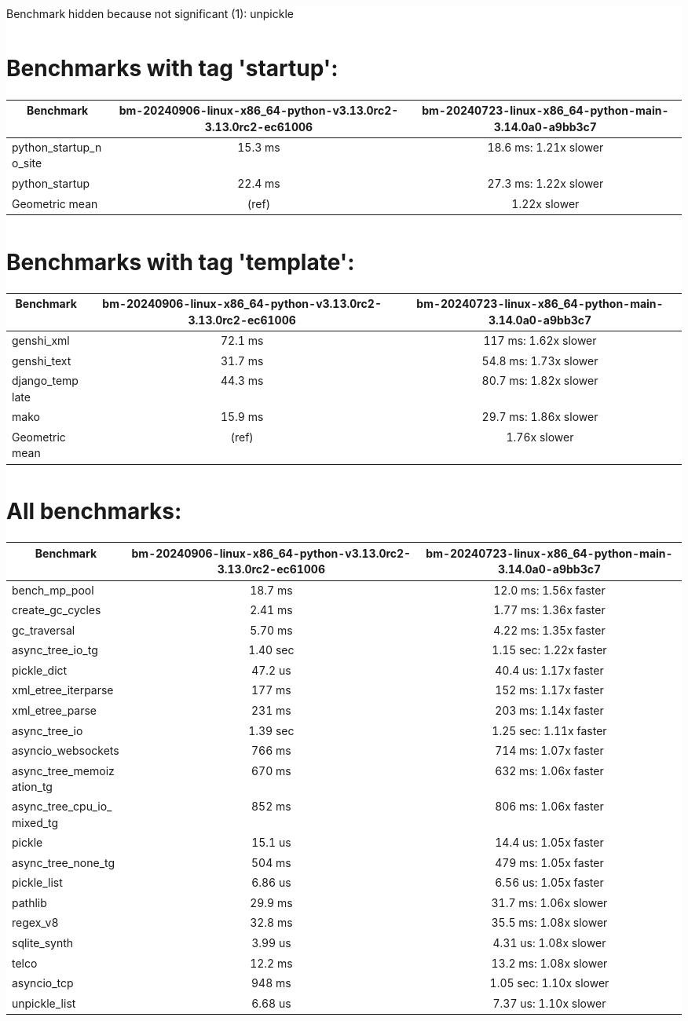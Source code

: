 Benchmark hidden because not significant (1): unpickle

Benchmarks with tag 'startup':
==============================

| Benchmark              | bm-20240906-linux-x86_64-python-v3.13.0rc2-3.13.0rc2-ec61006 | bm-20240723-linux-x86_64-python-main-3.14.0a0-a9bb3c7 |
|------------------------|:------------------------------------------------------------:|:-----------------------------------------------------:|
| python_startup_no_site | 15.3 ms                                                      | 18.6 ms: 1.21x slower                                 |
| python_startup         | 22.4 ms                                                      | 27.3 ms: 1.22x slower                                 |
| Geometric mean         | (ref)                                                        | 1.22x slower                                          |

Benchmarks with tag 'template':
===============================

| Benchmark       | bm-20240906-linux-x86_64-python-v3.13.0rc2-3.13.0rc2-ec61006 | bm-20240723-linux-x86_64-python-main-3.14.0a0-a9bb3c7 |
|-----------------|:------------------------------------------------------------:|:-----------------------------------------------------:|
| genshi_xml      | 72.1 ms                                                      | 117 ms: 1.62x slower                                  |
| genshi_text     | 31.7 ms                                                      | 54.8 ms: 1.73x slower                                 |
| django_template | 44.3 ms                                                      | 80.7 ms: 1.82x slower                                 |
| mako            | 15.9 ms                                                      | 29.7 ms: 1.86x slower                                 |
| Geometric mean  | (ref)                                                        | 1.76x slower                                          |

All benchmarks:
===============

| Benchmark                  | bm-20240906-linux-x86_64-python-v3.13.0rc2-3.13.0rc2-ec61006 | bm-20240723-linux-x86_64-python-main-3.14.0a0-a9bb3c7 |
|----------------------------|:------------------------------------------------------------:|:-----------------------------------------------------:|
| bench_mp_pool              | 18.7 ms                                                      | 12.0 ms: 1.56x faster                                 |
| create_gc_cycles           | 2.41 ms                                                      | 1.77 ms: 1.36x faster                                 |
| gc_traversal               | 5.70 ms                                                      | 4.22 ms: 1.35x faster                                 |
| async_tree_io_tg           | 1.40 sec                                                     | 1.15 sec: 1.22x faster                                |
| pickle_dict                | 47.2 us                                                      | 40.4 us: 1.17x faster                                 |
| xml_etree_iterparse        | 177 ms                                                       | 152 ms: 1.17x faster                                  |
| xml_etree_parse            | 231 ms                                                       | 203 ms: 1.14x faster                                  |
| async_tree_io              | 1.39 sec                                                     | 1.25 sec: 1.11x faster                                |
| asyncio_websockets         | 766 ms                                                       | 714 ms: 1.07x faster                                  |
| async_tree_memoization_tg  | 670 ms                                                       | 632 ms: 1.06x faster                                  |
| async_tree_cpu_io_mixed_tg | 852 ms                                                       | 806 ms: 1.06x faster                                  |
| pickle                     | 15.1 us                                                      | 14.4 us: 1.05x faster                                 |
| async_tree_none_tg         | 504 ms                                                       | 479 ms: 1.05x faster                                  |
| pickle_list                | 6.86 us                                                      | 6.56 us: 1.05x faster                                 |
| pathlib                    | 29.9 ms                                                      | 31.7 ms: 1.06x slower                                 |
| regex_v8                   | 32.8 ms                                                      | 35.5 ms: 1.08x slower                                 |
| sqlite_synth               | 3.99 us                                                      | 4.31 us: 1.08x slower                                 |
| telco                      | 12.2 ms                                                      | 13.2 ms: 1.08x slower                                 |
| asyncio_tcp                | 948 ms                                                       | 1.05 sec: 1.10x slower                                |
| unpickle_list              | 6.68 us                                                      | 7.37 us: 1.10x slower                                 |